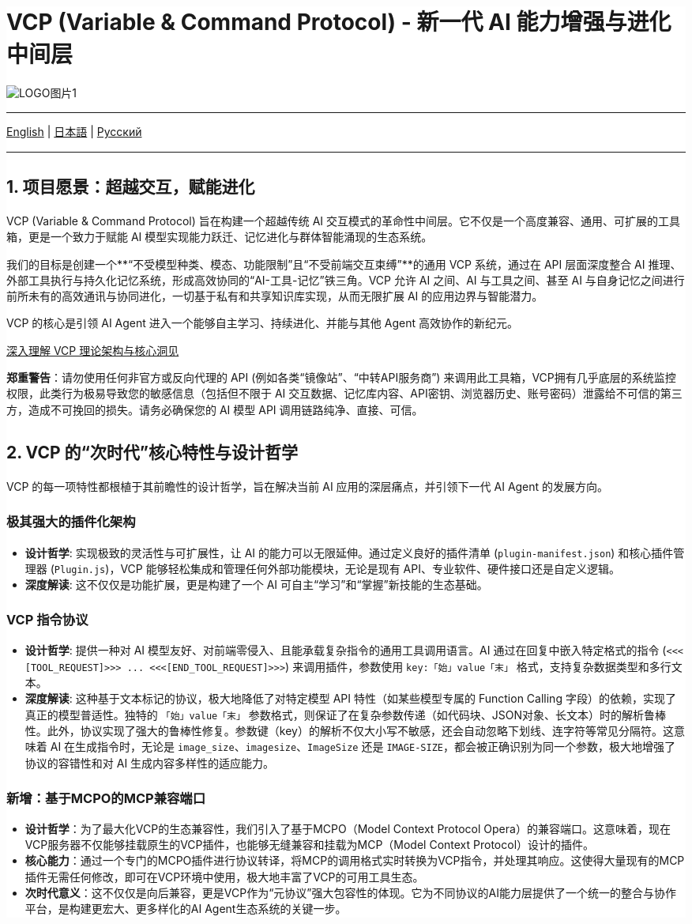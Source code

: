 # VCP (Variable & Command Protocol) - 新一代 AI 能力增强与进化中间层

![LOGO图片1](VCPLogo.png)

---

[English](README_en.md) | [日本語](README_ja.md) | [Русский](README_ru.md) 


---

## 1. 项目愿景：超越交互，赋能进化

VCP (Variable & Command Protocol) 旨在构建一个超越传统 AI 交互模式的革命性中间层。它不仅是一个高度兼容、通用、可扩展的工具箱，更是一个致力于赋能 AI 模型实现能力跃迁、记忆进化与群体智能涌现的生态系统。

我们的目标是创建一个**“不受模型种类、模态、功能限制”且“不受前端交互束缚”**的通用 VCP 系统，通过在 API 层面深度整合 AI 推理、外部工具执行与持久化记忆系统，形成高效协同的“AI-工具-记忆”铁三角。VCP 允许 AI 之间、AI 与工具之间、甚至 AI 与自身记忆之间进行前所未有的高效通讯与协同进化，一切基于私有和共享知识库实现，从而无限扩展 AI 的应用边界与智能潜力。

VCP 的核心是引领 AI Agent 进入一个能够自主学习、持续进化、并能与其他 Agent 高效协作的新纪元。

[深入理解 VCP 理论架构与核心洞见](VCP.md)

**郑重警告**：请勿使用任何非官方或反向代理的 API (例如各类“镜像站”、“中转API服务商”) 来调用此工具箱，VCP拥有几乎底层的系统监控权限，此类行为极易导致您的敏感信息（包括但不限于 AI 交互数据、记忆库内容、API密钥、浏览器历史、账号密码）泄露给不可信的第三方，造成不可挽回的损失。请务必确保您的 AI 模型 API 调用链路纯净、直接、可信。

## 2. VCP 的“次时代”核心特性与设计哲学

VCP 的每一项特性都根植于其前瞻性的设计哲学，旨在解决当前 AI 应用的深层痛点，并引领下一代 AI Agent 的发展方向。

### 极其强大的插件化架构

- **设计哲学**: 实现极致的灵活性与可扩展性，让 AI 的能力可以无限延伸。通过定义良好的插件清单 (`plugin-manifest.json`) 和核心插件管理器 (`Plugin.js`)，VCP 能够轻松集成和管理任何外部功能模块，无论是现有 API、专业软件、硬件接口还是自定义逻辑。
- **深度解读**: 这不仅仅是功能扩展，更是构建了一个 AI 可自主“学习”和“掌握”新技能的生态基础。

### VCP 指令协议

- **设计哲学**: 提供一种对 AI 模型友好、对前端零侵入、且能承载复杂指令的通用工具调用语言。AI 通过在回复中嵌入特定格式的指令 (`<<<[TOOL_REQUEST]>>> ... <<<[END_TOOL_REQUEST]>>>`) 来调用插件，参数使用 `key:「始」value「末」` 格式，支持复杂数据类型和多行文本。
- **深度解读**: 这种基于文本标记的协议，极大地降低了对特定模型 API 特性（如某些模型专属的 Function Calling 字段）的依赖，实现了真正的模型普适性。独特的 `「始」value「末」` 参数格式，则保证了在复杂参数传递（如代码块、JSON对象、长文本）时的解析鲁棒性。此外，协议实现了强大的鲁棒性修复。参数键（key）的解析不仅大小写不敏感，还会自动忽略下划线、连字符等常见分隔符。这意味着 AI 在生成指令时，无论是 `image_size`、`imagesize`、`ImageSize` 还是 `IMAGE-SIZE`，都会被正确识别为同一个参数，极大地增强了协议的容错性和对 AI 生成内容多样性的适应能力。

### 新增：基于MCPO的MCP兼容端口
- **设计哲学**：为了最大化VCP的生态兼容性，我们引入了基于MCPO（Model Context Protocol Opera）的兼容端口。这意味着，现在VCP服务器不仅能够挂载原生的VCP插件，也能够无缝兼容和挂载为MCP（Model Context Protocol）设计的插件。
- **核心能力**：通过一个专门的MCPO插件进行协议转译，将MCP的调用格式实时转换为VCP指令，并处理其响应。这使得大量现有的MCP插件无需任何修改，即可在VCP环境中使用，极大地丰富了VCP的可用工具生态。
- **次时代意义**：这不仅仅是向后兼容，更是VCP作为“元协议”强大包容性的体现。它为不同协议的AI能力层提供了一个统一的整合与协作平台，是构建更宏大、更多样化的AI Agent生态系统的关键一步。
